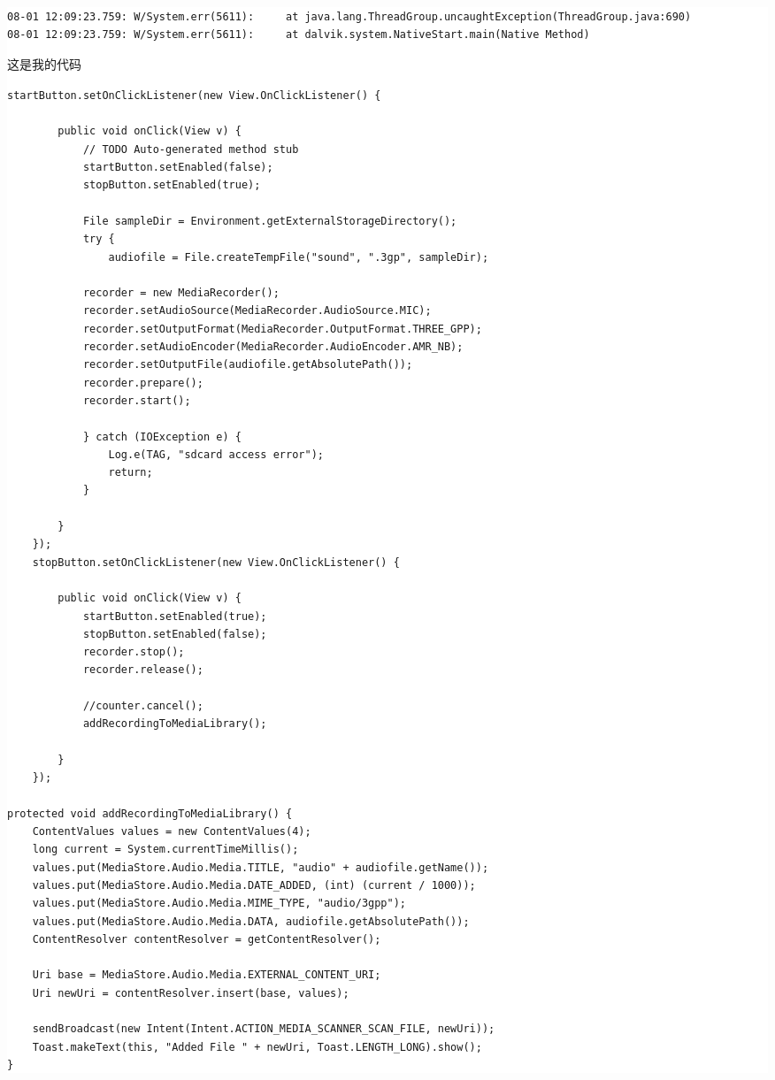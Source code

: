 ```
08-01 12:09:23.759: W/System.err(5611):     at java.lang.ThreadGroup.uncaughtException(ThreadGroup.java:690)
08-01 12:09:23.759: W/System.err(5611):     at dalvik.system.NativeStart.main(Native Method) 
```

这是我的代码

```
startButton.setOnClickListener(new View.OnClickListener() {

        public void onClick(View v) {
            // TODO Auto-generated method stub
            startButton.setEnabled(false);
            stopButton.setEnabled(true);

            File sampleDir = Environment.getExternalStorageDirectory();
            try {
                audiofile = File.createTempFile("sound", ".3gp", sampleDir);

            recorder = new MediaRecorder();
            recorder.setAudioSource(MediaRecorder.AudioSource.MIC);
            recorder.setOutputFormat(MediaRecorder.OutputFormat.THREE_GPP);
            recorder.setAudioEncoder(MediaRecorder.AudioEncoder.AMR_NB);
            recorder.setOutputFile(audiofile.getAbsolutePath());
            recorder.prepare();
            recorder.start();

            } catch (IOException e) {
                Log.e(TAG, "sdcard access error");
                return;
            }

        }
    });
    stopButton.setOnClickListener(new View.OnClickListener() {

        public void onClick(View v) {
            startButton.setEnabled(true);
            stopButton.setEnabled(false);
            recorder.stop();
            recorder.release();

            //counter.cancel();
            addRecordingToMediaLibrary();

        }
    });

protected void addRecordingToMediaLibrary() {
    ContentValues values = new ContentValues(4);
    long current = System.currentTimeMillis();
    values.put(MediaStore.Audio.Media.TITLE, "audio" + audiofile.getName());
    values.put(MediaStore.Audio.Media.DATE_ADDED, (int) (current / 1000));
    values.put(MediaStore.Audio.Media.MIME_TYPE, "audio/3gpp");
    values.put(MediaStore.Audio.Media.DATA, audiofile.getAbsolutePath());
    ContentResolver contentResolver = getContentResolver();

    Uri base = MediaStore.Audio.Media.EXTERNAL_CONTENT_URI;
    Uri newUri = contentResolver.insert(base, values);

    sendBroadcast(new Intent(Intent.ACTION_MEDIA_SCANNER_SCAN_FILE, newUri));
    Toast.makeText(this, "Added File " + newUri, Toast.LENGTH_LONG).show();
} 
```
